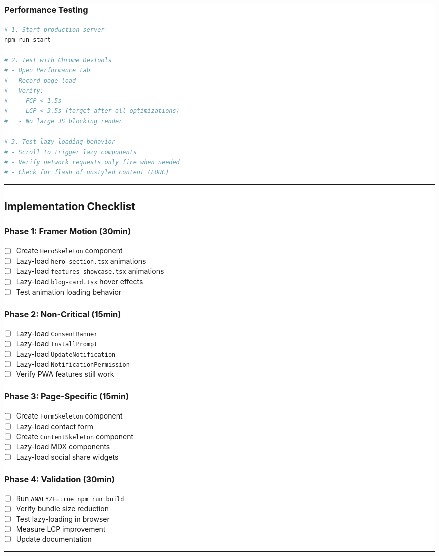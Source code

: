 ### Performance Testing
```bash
# 1. Start production server
npm run start

# 2. Test with Chrome DevTools
# - Open Performance tab
# - Record page load
# - Verify:
#   - FCP < 1.5s
#   - LCP < 3.5s (target after all optimizations)
#   - No large JS blocking render

# 3. Test lazy-loading behavior
# - Scroll to trigger lazy components
# - Verify network requests only fire when needed
# - Check for flash of unstyled content (FOUC)
```

---

## Implementation Checklist

### Phase 1: Framer Motion (30min)
- [ ] Create `HeroSkeleton` component
- [ ] Lazy-load `hero-section.tsx` animations
- [ ] Lazy-load `features-showcase.tsx` animations
- [ ] Lazy-load `blog-card.tsx` hover effects
- [ ] Test animation loading behavior

### Phase 2: Non-Critical (15min)
- [ ] Lazy-load `ConsentBanner`
- [ ] Lazy-load `InstallPrompt`
- [ ] Lazy-load `UpdateNotification`
- [ ] Lazy-load `NotificationPermission`
- [ ] Verify PWA features still work

### Phase 3: Page-Specific (15min)
- [ ] Create `FormSkeleton` component
- [ ] Lazy-load contact form
- [ ] Create `ContentSkeleton` component
- [ ] Lazy-load MDX components
- [ ] Lazy-load social share widgets

### Phase 4: Validation (30min)
- [ ] Run `ANALYZE=true npm run build`
- [ ] Verify bundle size reduction
- [ ] Test lazy-loading in browser
- [ ] Measure LCP improvement
- [ ] Update documentation

---